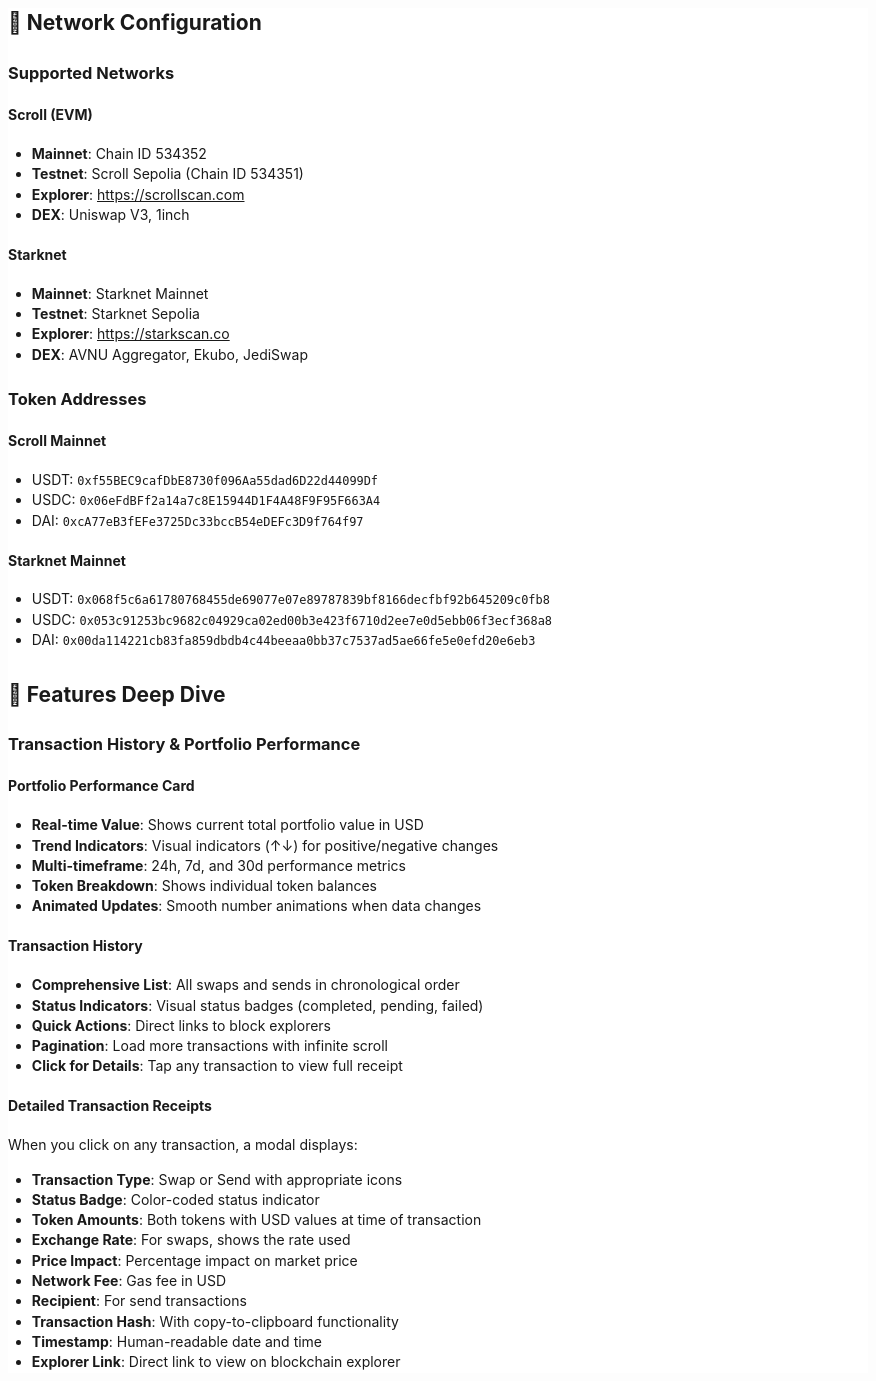 ## 🔗 Network Configuration

### Supported Networks

#### Scroll (EVM)
- **Mainnet**: Chain ID 534352
- **Testnet**: Scroll Sepolia (Chain ID 534351)
- **Explorer**: https://scrollscan.com
- **DEX**: Uniswap V3, 1inch

#### Starknet
- **Mainnet**: Starknet Mainnet
- **Testnet**: Starknet Sepolia
- **Explorer**: https://starkscan.co
- **DEX**: AVNU Aggregator, Ekubo, JediSwap

### Token Addresses

#### Scroll Mainnet
- USDT: `0xf55BEC9cafDbE8730f096Aa55dad6D22d44099Df`
- USDC: `0x06eFdBFf2a14a7c8E15944D1F4A48F9F95F663A4`
- DAI: `0xcA77eB3fEFe3725Dc33bccB54eDEFc3D9f764f97`

#### Starknet Mainnet
- USDT: `0x068f5c6a61780768455de69077e07e89787839bf8166decfbf92b645209c0fb8`
- USDC: `0x053c91253bc9682c04929ca02ed00b3e423f6710d2ee7e0d5ebb06f3ecf368a8`
- DAI: `0x00da114221cb83fa859dbdb4c44beeaa0bb37c7537ad5ae66fe5e0efd20e6eb3`

## 📱 Features Deep Dive

### Transaction History & Portfolio Performance

#### Portfolio Performance Card
- **Real-time Value**: Shows current total portfolio value in USD
- **Trend Indicators**: Visual indicators (↑↓) for positive/negative changes
- **Multi-timeframe**: 24h, 7d, and 30d performance metrics
- **Token Breakdown**: Shows individual token balances
- **Animated Updates**: Smooth number animations when data changes

#### Transaction History
- **Comprehensive List**: All swaps and sends in chronological order
- **Status Indicators**: Visual status badges (completed, pending, failed)
- **Quick Actions**: Direct links to block explorers
- **Pagination**: Load more transactions with infinite scroll
- **Click for Details**: Tap any transaction to view full receipt

#### Detailed Transaction Receipts
When you click on any transaction, a modal displays:
- **Transaction Type**: Swap or Send with appropriate icons
- **Status Badge**: Color-coded status indicator
- **Token Amounts**: Both tokens with USD values at time of transaction
- **Exchange Rate**: For swaps, shows the rate used
- **Price Impact**: Percentage impact on market price
- **Network Fee**: Gas fee in USD
- **Recipient**: For send transactions
- **Transaction Hash**: With copy-to-clipboard functionality
- **Timestamp**: Human-readable date and time
- **Explorer Link**: Direct link to view on blockchain explorer
